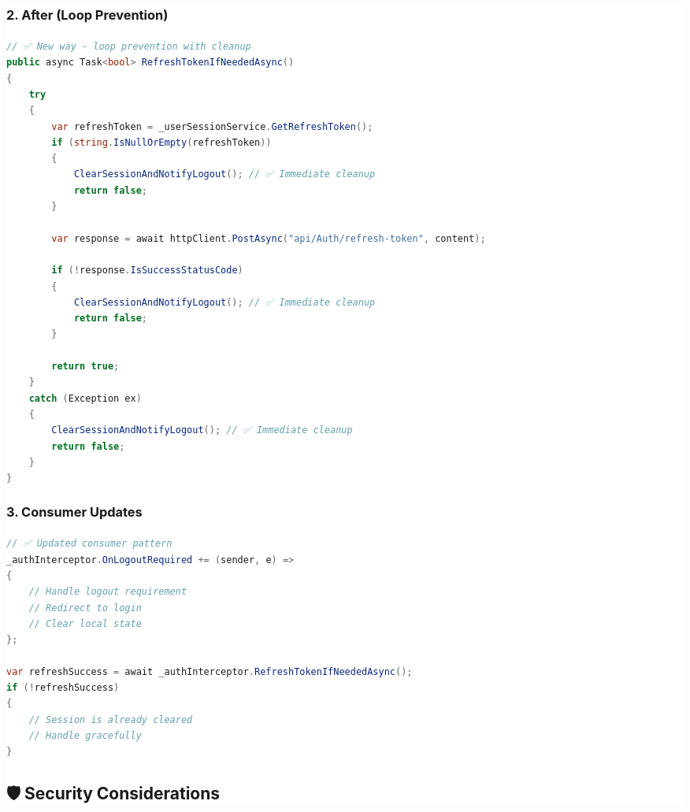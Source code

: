 ### **2. After (Loop Prevention)**
```csharp
// ✅ New way - loop prevention with cleanup
public async Task<bool> RefreshTokenIfNeededAsync()
{
    try
    {
        var refreshToken = _userSessionService.GetRefreshToken();
        if (string.IsNullOrEmpty(refreshToken))
        {
            ClearSessionAndNotifyLogout(); // ✅ Immediate cleanup
            return false;
        }

        var response = await httpClient.PostAsync("api/Auth/refresh-token", content);
        
        if (!response.IsSuccessStatusCode)
        {
            ClearSessionAndNotifyLogout(); // ✅ Immediate cleanup
            return false;
        }
        
        return true;
    }
    catch (Exception ex)
    {
        ClearSessionAndNotifyLogout(); // ✅ Immediate cleanup
        return false;
    }
}
```

### **3. Consumer Updates**
```csharp
// ✅ Updated consumer pattern
_authInterceptor.OnLogoutRequired += (sender, e) =>
{
    // Handle logout requirement
    // Redirect to login
    // Clear local state
};

var refreshSuccess = await _authInterceptor.RefreshTokenIfNeededAsync();
if (!refreshSuccess)
{
    // Session is already cleared
    // Handle gracefully
}
```

## 🛡️ **Security Considerations**
